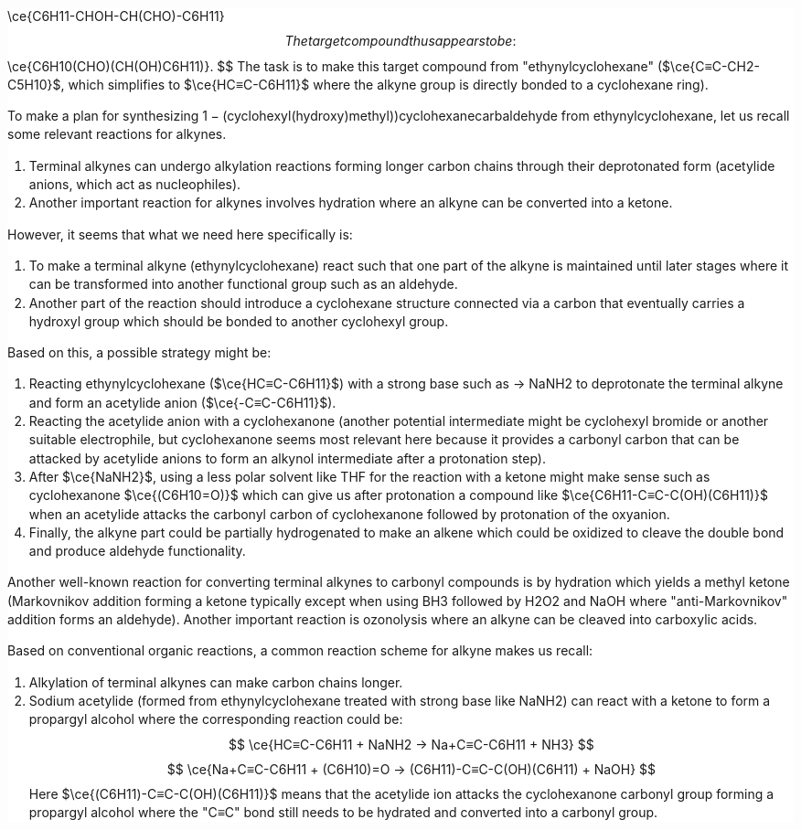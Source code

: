 \ce{C6H11-CHOH-CH(CHO)-C6H11}
$$
The target compound thus appears to be:
$$
\ce{C6H10(CHO)(CH(OH)C6H11)}.
$$
The task is to make this target compound from "ethynylcyclohexane" ($\ce{C≡C-CH2-C5H10}$, which simplifies to $\ce{HC≡C-C6H11}$ where the alkyne group is directly bonded to a cyclohexane ring).

To make a plan for synthesizing $1-(\text{cyclohexyl(hydroxy)methyl})\text{)cyclohexanecarbaldehyde}$ from ethynylcyclohexane, let us recall some relevant reactions for alkynes.

1. Terminal alkynes can undergo alkylation reactions forming longer carbon chains through their deprotonated form (acetylide anions, which act as nucleophiles).
2. Another important reaction for alkynes involves hydration where an alkyne can be converted into a ketone.

However, it seems that what we need here specifically is:
1. To make a terminal alkyne (ethynylcyclohexane) react such that one part of the alkyne is maintained until later stages where it can be transformed into another functional group such as an aldehyde.
2. Another part of the reaction should introduce a cyclohexane structure connected via a carbon that eventually carries a hydroxyl group which should be bonded to another cyclohexyl group.

Based on this, a possible strategy might be:
1. Reacting ethynylcyclohexane ($\ce{HC≡C-C6H11}$) with a strong base such as $\rightarrow$ NaNH2 to deprotonate the terminal alkyne and form an acetylide anion ($\ce{-C≡C-C6H11}$).
2. Reacting the acetylide anion with a cyclohexanone (another potential intermediate might be cyclohexyl bromide or another suitable electrophile, but cyclohexanone seems most relevant here because it provides a carbonyl carbon that can be attacked by acetylide anions to form an alkynol intermediate after a protonation step).
3. After $\ce{NaNH2}$, using a less polar solvent like THF for the reaction with a ketone might make sense such as cyclohexanone $\ce{(C6H10=O)}$ which can give us after protonation a compound like $\ce{C6H11-C≡C-C(OH)(C6H11)}$ when an acetylide attacks the carbonyl carbon of cyclohexanone followed by protonation of the oxyanion.
4. Finally, the alkyne part could be partially hydrogenated to make an alkene which could be oxidized to cleave the double bond and produce aldehyde functionality.

Another well-known reaction for converting terminal alkynes to carbonyl compounds is by hydration which yields a methyl ketone (Markovnikov addition forming a ketone typically except when using BH3 followed by H2O2 and NaOH where "anti-Markovnikov" addition forms an aldehyde). Another important reaction is ozonolysis where an alkyne can be cleaved into carboxylic acids.

Based on conventional organic reactions, a common reaction scheme for alkyne makes us recall:
1. Alkylation of terminal alkynes can make carbon chains longer.
2. Sodium acetylide (formed from ethynylcyclohexane treated with strong base like NaNH2) can react with a ketone to form a propargyl alcohol where the corresponding reaction could be:
$$
\ce{HC≡C-C6H11 + NaNH2 -> Na+C≡C-C6H11 + NH3}
$$
$$
\ce{Na+C≡C-C6H11 + (C6H10)=O -> (C6H11)-C≡C-C(OH)(C6H11) + NaOH}
$$
Here $\ce{(C6H11)-C≡C-C(OH)(C6H11)}$ means that the acetylide ion attacks the cyclohexanone carbonyl group forming a propargyl alcohol where the "C≡C" bond still needs to be hydrated and converted into a carbonyl group.
